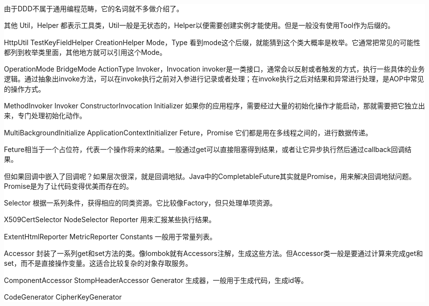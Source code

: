 由于DDD不属于通用编程范畴，它的名词就不多做介绍了。

其他
Util，Helper
都表示工具类，Util一般是无状态的，Helper以便需要创建实例才能使用。但是一般没有使用Tool作为后缀的。

HttpUtil
TestKeyFieldHelper
CreationHelper
Mode，Type
看到mode这个后缀，就能猜到这个类大概率是枚举。它通常把常见的可能性都列到枚举类里面，其他地方就可以引用这个Mode。

OperationMode
BridgeMode
ActionType
Invoker，Invocation
invoker是一类接口，通常会以反射或者触发的方式，执行一些具体的业务逻辑。通过抽象出invoke方法，可以在invoke执行之前对入参进行记录或者处理；在invoke执行之后对结果和异常进行处理，是AOP中常见的操作方式。

MethodInvoker
Invoker
ConstructorInvocation
Initializer
如果你的应用程序，需要经过大量的初始化操作才能启动，那就需要把它独立出来，专门处理初始化动作。

MultiBackgroundInitialize
ApplicationContextInitializer
Feture，Promise
它们都是用在多线程之间的，进行数据传递。

Feture相当于一个占位符，代表一个操作将来的结果。一般通过get可以直接阻塞得到结果，或者让它异步执行然后通过callback回调结果。

但如果回调中嵌入了回调呢？如果层次很深，就是回调地狱。Java中的CompletableFuture其实就是Promise，用来解决回调地狱问题。Promise是为了让代码变得优美而存在的。

Selector
根据一系列条件，获得相应的同类资源。它比较像Factory，但只处理单项资源。

X509CertSelector
NodeSelector
Reporter
用来汇报某些执行结果。

ExtentHtmlReporter
MetricReporter
Constants
一般用于常量列表。

Accessor
封装了一系列get和set方法的类。像lombok就有Accessors注解，生成这些方法。但Accessor类一般是要通过计算来完成get和set，而不是直接操作变量。这适合比较复杂的对象存取服务。

ComponentAccessor
StompHeaderAccessor
Generator
生成器，一般用于生成代码，生成id等。

CodeGenerator
CipherKeyGenerator
